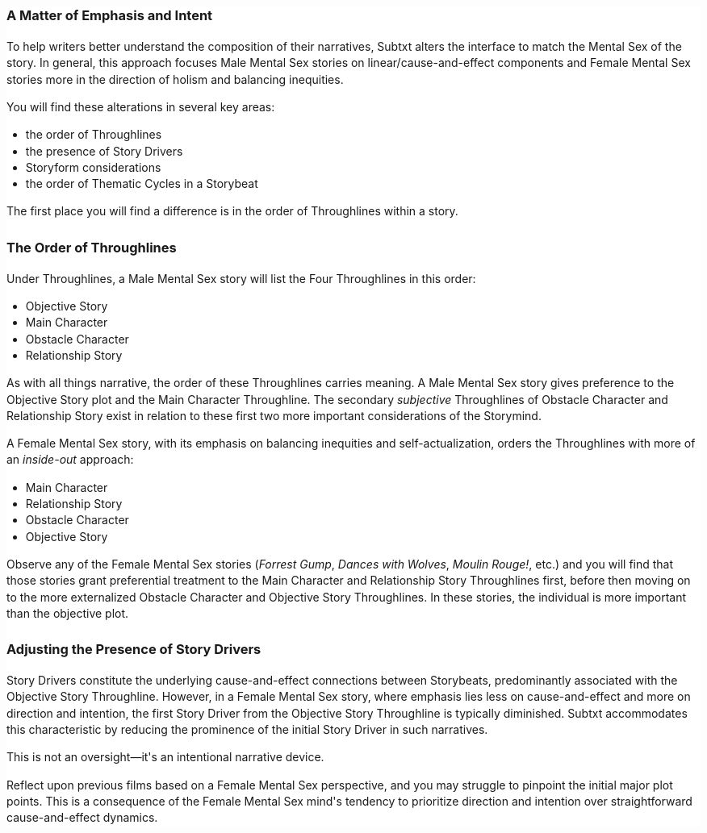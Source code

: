 ### A Matter of Emphasis and Intent

To help writers better understand the composition of their narratives, Subtxt alters the interface to match the Mental Sex of the story. In general, this approach focuses Male Mental Sex stories on linear/cause-and-effect components and Female Mental Sex stories more in the direction of holism and balancing inequities.

You will find these alterations in several key areas:

- the order of Throughlines
- the presence of Story Drivers
- Storyform considerations
- the order of Thematic Cycles in a Storybeat

The first place you will find a difference is in the order of Throughlines within a story.

### The Order of Throughlines

Under Throughlines, a Male Mental Sex story will list the Four Throughlines in this order:

- Objective Story
- Main Character
- Obstacle Character
- Relationship Story

As with all things narrative, the order of these Throughlines carries meaning. A Male Mental Sex story gives preference to the Objective Story plot and the Main Character Throughline. The secondary _subjective_ Throughlines of Obstacle Character and Relationship Story exist in relation to these first two more important considerations of the Storymind.

A Female Mental Sex story, with its emphasis on balancing inequities and self-actualization, orders the Throughlines with more of an _inside-out_ approach:

- Main Character
- Relationship Story
- Obstacle Character
- Objective Story

Observe any of the Female Mental Sex stories (_Forrest Gump_, _Dances with Wolves_, _Moulin Rouge!_, etc.) and you will find that those stories grant preferential treatment to the Main Character and Relationship Story Throughlines first, before then moving on to the more externalized Obstacle Character and Objective Story Throughlines. In these stories, the individual is more important than the objective plot.

### Adjusting the Presence of Story Drivers

Story Drivers constitute the underlying cause-and-effect connections between Storybeats, predominantly associated with the Objective Story Throughline. However, in a Female Mental Sex story, where emphasis lies less on cause-and-effect and more on direction and intention, the first Story Driver from the Objective Story Throughline is typically diminished. Subtxt accommodates this characteristic by reducing the prominence of the initial Story Driver in such narratives.

This is not an oversight—it's an intentional narrative device.

Reflect upon previous films based on a Female Mental Sex perspective, and you may struggle to pinpoint the initial major plot points. This is a consequence of the Female Mental Sex mind's tendency to prioritize direction and intention over straightforward cause-and-effect dynamics.
